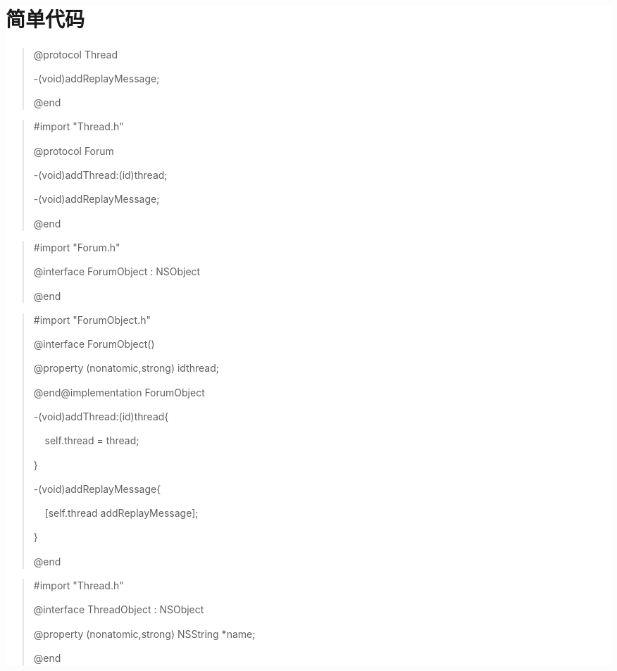 # 简单代码

> @protocol Thread<NSObject>
>
> -(void)addReplayMessage;
>
> @end

> \#import "Thread.h"
>
> @protocol Forum<NSObject>
>
> -(void)addThread:(id<Thread>)thread;
>
> -(void)addReplayMessage;
>
> @end

> \#import "Forum.h"
>
> @interface ForumObject : NSObject<Forum>
>
> @end

> \#import "ForumObject.h"
>
> @interface ForumObject()
>
> @property (nonatomic,strong) id<Thread>thread;
>
> @end@implementation ForumObject
>
> -(void)addThread:(id<Thread>)thread{
>
>     self.thread = thread;
>
> }
>
> -(void)addReplayMessage{
>
>     [self.thread addReplayMessage];
>
> }
>
> @end

> \#import "Thread.h"
>
> @interface ThreadObject : NSObject<Thread>
>
> @property (nonatomic,strong) NSString *name;
>
> @end
